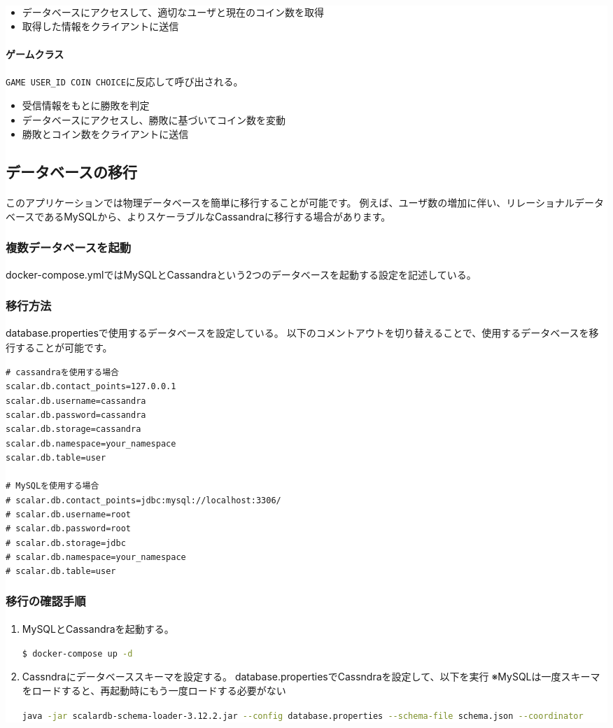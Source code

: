 - データベースにアクセスして、適切なユーザと現在のコイン数を取得
- 取得した情報をクライアントに送信

#### ゲームクラス
`GAME USER_ID COIN CHOICE`に反応して呼び出される。

- 受信情報をもとに勝敗を判定
- データベースにアクセスし、勝敗に基づいてコイン数を変動
- 勝敗とコイン数をクライアントに送信

## データベースの移行
このアプリケーションでは物理データベースを簡単に移行することが可能です。
例えば、ユーザ数の増加に伴い、リレーショナルデータベースであるMySQLから、よりスケーラブルなCassandraに移行する場合があります。

### 複数データベースを起動
docker-compose.ymlではMySQLとCassandraという2つのデータベースを起動する設定を記述している。

### 移行方法
database.propertiesで使用するデータベースを設定している。
以下のコメントアウトを切り替えることで、使用するデータベースを移行することが可能です。

```properties
# cassandraを使用する場合
scalar.db.contact_points=127.0.0.1
scalar.db.username=cassandra
scalar.db.password=cassandra
scalar.db.storage=cassandra
scalar.db.namespace=your_namespace
scalar.db.table=user

# MySQLを使用する場合
# scalar.db.contact_points=jdbc:mysql://localhost:3306/
# scalar.db.username=root
# scalar.db.password=root
# scalar.db.storage=jdbc
# scalar.db.namespace=your_namespace
# scalar.db.table=user
```

### 移行の確認手順

1. MySQLとCassandraを起動する。
   
   ```sh
   $ docker-compose up -d
   ```
    
2. Cassndraにデータベーススキーマを設定する。
   database.propertiesでCassndraを設定して、以下を実行
   ※MySQLは一度スキーマをロードすると、再起動時にもう一度ロードする必要がない

   ```sh 
   java -jar scalardb-schema-loader-3.12.2.jar --config database.properties --schema-file schema.json --coordinator
   ```
